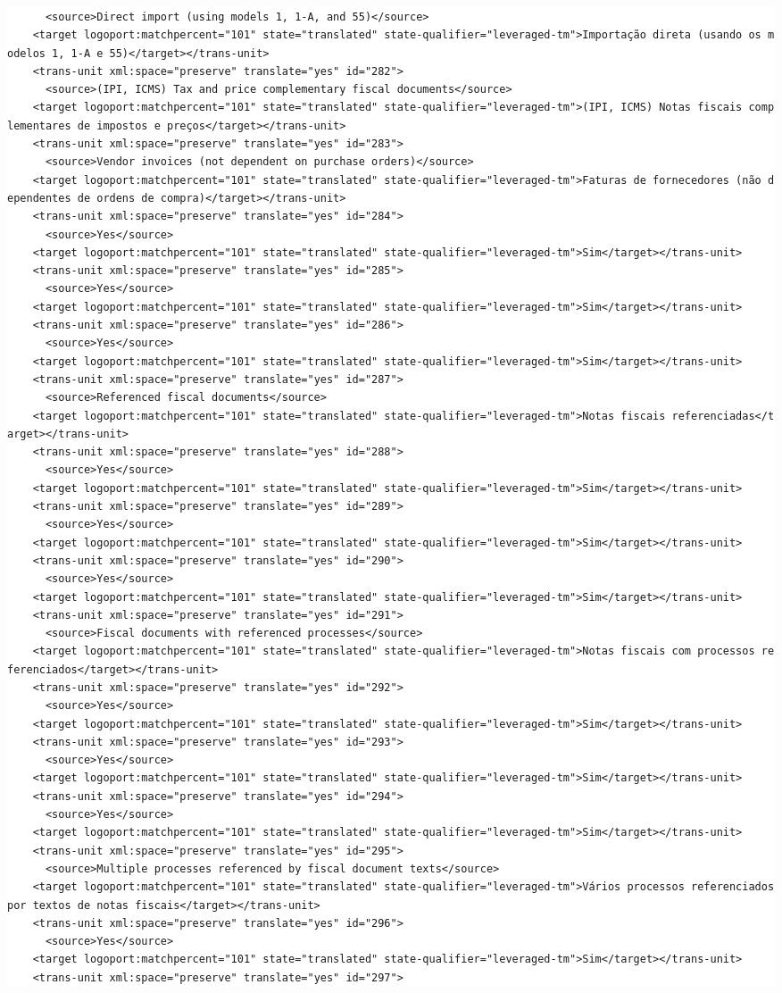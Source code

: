           <source>Direct import (using models 1, 1-A, and 55)</source>
        <target logoport:matchpercent="101" state="translated" state-qualifier="leveraged-tm">Importação direta (usando os modelos 1, 1-A e 55)</target></trans-unit>
        <trans-unit xml:space="preserve" translate="yes" id="282">
          <source>(IPI, ICMS) Tax and price complementary fiscal documents</source>
        <target logoport:matchpercent="101" state="translated" state-qualifier="leveraged-tm">(IPI, ICMS) Notas fiscais complementares de impostos e preços</target></trans-unit>
        <trans-unit xml:space="preserve" translate="yes" id="283">
          <source>Vendor invoices (not dependent on purchase orders)</source>
        <target logoport:matchpercent="101" state="translated" state-qualifier="leveraged-tm">Faturas de fornecedores (não dependentes de ordens de compra)</target></trans-unit>
        <trans-unit xml:space="preserve" translate="yes" id="284">
          <source>Yes</source>
        <target logoport:matchpercent="101" state="translated" state-qualifier="leveraged-tm">Sim</target></trans-unit>
        <trans-unit xml:space="preserve" translate="yes" id="285">
          <source>Yes</source>
        <target logoport:matchpercent="101" state="translated" state-qualifier="leveraged-tm">Sim</target></trans-unit>
        <trans-unit xml:space="preserve" translate="yes" id="286">
          <source>Yes</source>
        <target logoport:matchpercent="101" state="translated" state-qualifier="leveraged-tm">Sim</target></trans-unit>
        <trans-unit xml:space="preserve" translate="yes" id="287">
          <source>Referenced fiscal documents</source>
        <target logoport:matchpercent="101" state="translated" state-qualifier="leveraged-tm">Notas fiscais referenciadas</target></trans-unit>
        <trans-unit xml:space="preserve" translate="yes" id="288">
          <source>Yes</source>
        <target logoport:matchpercent="101" state="translated" state-qualifier="leveraged-tm">Sim</target></trans-unit>
        <trans-unit xml:space="preserve" translate="yes" id="289">
          <source>Yes</source>
        <target logoport:matchpercent="101" state="translated" state-qualifier="leveraged-tm">Sim</target></trans-unit>
        <trans-unit xml:space="preserve" translate="yes" id="290">
          <source>Yes</source>
        <target logoport:matchpercent="101" state="translated" state-qualifier="leveraged-tm">Sim</target></trans-unit>
        <trans-unit xml:space="preserve" translate="yes" id="291">
          <source>Fiscal documents with referenced processes</source>
        <target logoport:matchpercent="101" state="translated" state-qualifier="leveraged-tm">Notas fiscais com processos referenciados</target></trans-unit>
        <trans-unit xml:space="preserve" translate="yes" id="292">
          <source>Yes</source>
        <target logoport:matchpercent="101" state="translated" state-qualifier="leveraged-tm">Sim</target></trans-unit>
        <trans-unit xml:space="preserve" translate="yes" id="293">
          <source>Yes</source>
        <target logoport:matchpercent="101" state="translated" state-qualifier="leveraged-tm">Sim</target></trans-unit>
        <trans-unit xml:space="preserve" translate="yes" id="294">
          <source>Yes</source>
        <target logoport:matchpercent="101" state="translated" state-qualifier="leveraged-tm">Sim</target></trans-unit>
        <trans-unit xml:space="preserve" translate="yes" id="295">
          <source>Multiple processes referenced by fiscal document texts</source>
        <target logoport:matchpercent="101" state="translated" state-qualifier="leveraged-tm">Vários processos referenciados por textos de notas fiscais</target></trans-unit>
        <trans-unit xml:space="preserve" translate="yes" id="296">
          <source>Yes</source>
        <target logoport:matchpercent="101" state="translated" state-qualifier="leveraged-tm">Sim</target></trans-unit>
        <trans-unit xml:space="preserve" translate="yes" id="297">